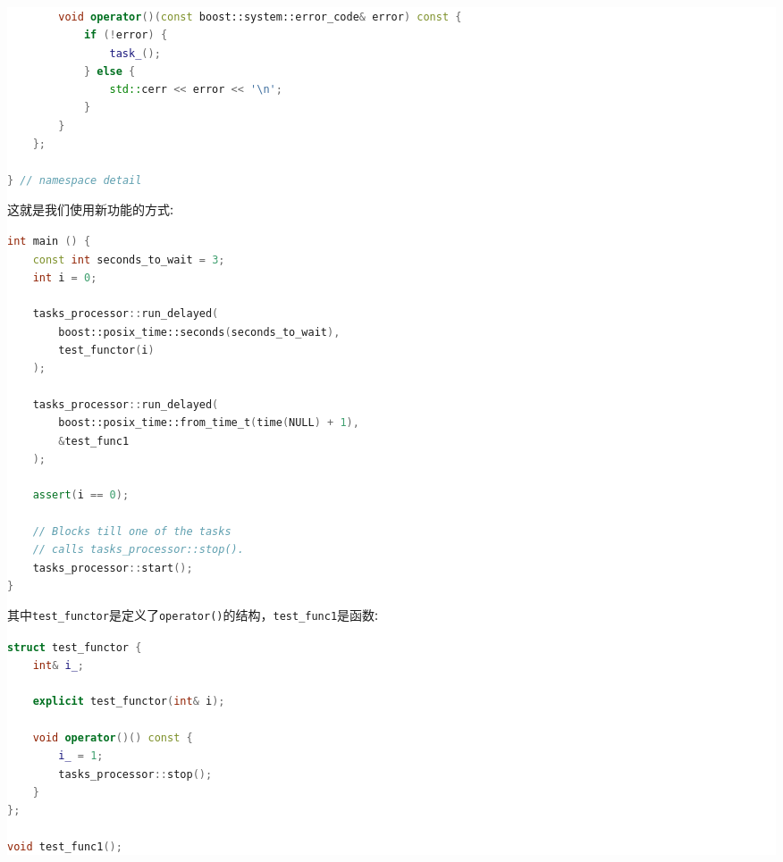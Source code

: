 ```cpp
        void operator()(const boost::system::error_code& error) const {
            if (!error) {
                task_();
            } else {
                std::cerr << error << '\n';
            }
        }
    };

} // namespace detail
```

这就是我们使用新功能的方式:

```cpp
int main () {
    const int seconds_to_wait = 3;
    int i = 0;

    tasks_processor::run_delayed(
        boost::posix_time::seconds(seconds_to_wait),
        test_functor(i)
    );

    tasks_processor::run_delayed(
        boost::posix_time::from_time_t(time(NULL) + 1),
        &test_func1
    );

    assert(i == 0);

    // Blocks till one of the tasks
    // calls tasks_processor::stop().
    tasks_processor::start();
}
```

其中`test_functor`是定义了`operator()`的结构，`test_func1`是函数:

```cpp
struct test_functor {
    int& i_;

    explicit test_functor(int& i);

    void operator()() const {
        i_ = 1;
        tasks_processor::stop();
    }
};

void test_func1();
```
